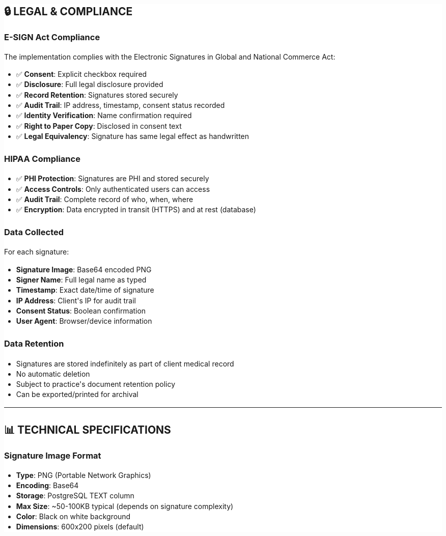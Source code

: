 
## 🔒 LEGAL & COMPLIANCE

### E-SIGN Act Compliance

The implementation complies with the Electronic Signatures in Global and National Commerce Act:

- ✅ **Consent**: Explicit checkbox required
- ✅ **Disclosure**: Full legal disclosure provided
- ✅ **Record Retention**: Signatures stored securely
- ✅ **Audit Trail**: IP address, timestamp, consent status recorded
- ✅ **Identity Verification**: Name confirmation required
- ✅ **Right to Paper Copy**: Disclosed in consent text
- ✅ **Legal Equivalency**: Signature has same legal effect as handwritten

### HIPAA Compliance

- ✅ **PHI Protection**: Signatures are PHI and stored securely
- ✅ **Access Controls**: Only authenticated users can access
- ✅ **Audit Trail**: Complete record of who, when, where
- ✅ **Encryption**: Data encrypted in transit (HTTPS) and at rest (database)

### Data Collected

For each signature:
- **Signature Image**: Base64 encoded PNG
- **Signer Name**: Full legal name as typed
- **Timestamp**: Exact date/time of signature
- **IP Address**: Client's IP for audit trail
- **Consent Status**: Boolean confirmation
- **User Agent**: Browser/device information

### Data Retention

- Signatures are stored indefinitely as part of client medical record
- No automatic deletion
- Subject to practice's document retention policy
- Can be exported/printed for archival

---

## 📊 TECHNICAL SPECIFICATIONS

### Signature Image Format
- **Type**: PNG (Portable Network Graphics)
- **Encoding**: Base64
- **Storage**: PostgreSQL TEXT column
- **Max Size**: ~50-100KB typical (depends on signature complexity)
- **Color**: Black on white background
- **Dimensions**: 600x200 pixels (default)
